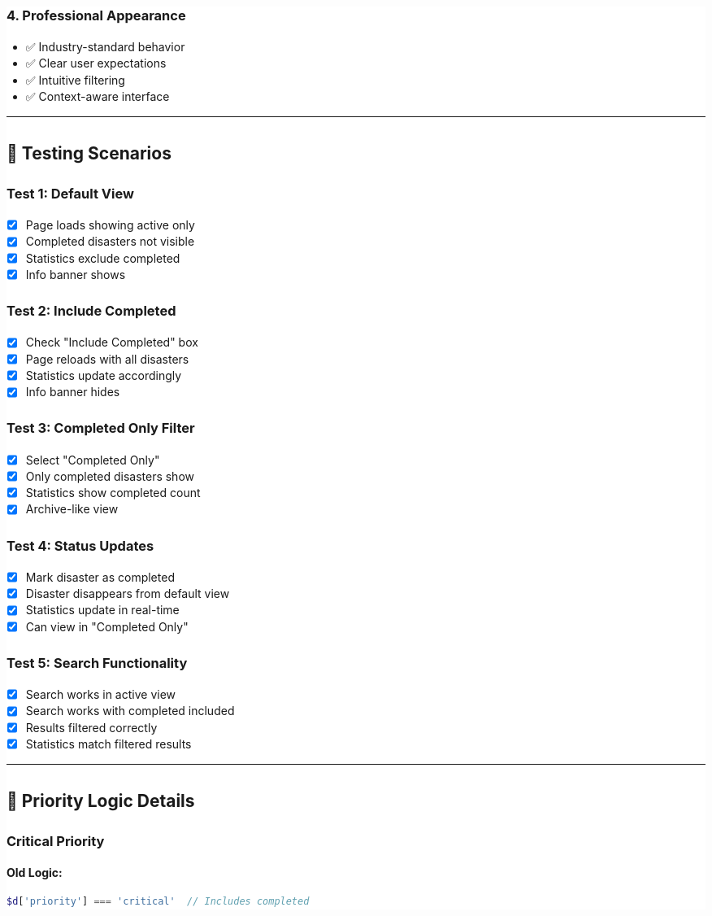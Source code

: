 ### **4. Professional Appearance**
- ✅ Industry-standard behavior
- ✅ Clear user expectations
- ✅ Intuitive filtering
- ✅ Context-aware interface

---

## 🧪 Testing Scenarios

### **Test 1: Default View**
- [x] Page loads showing active only
- [x] Completed disasters not visible
- [x] Statistics exclude completed
- [x] Info banner shows

### **Test 2: Include Completed**
- [x] Check "Include Completed" box
- [x] Page reloads with all disasters
- [x] Statistics update accordingly
- [x] Info banner hides

### **Test 3: Completed Only Filter**
- [x] Select "Completed Only"
- [x] Only completed disasters show
- [x] Statistics show completed count
- [x] Archive-like view

### **Test 4: Status Updates**
- [x] Mark disaster as completed
- [x] Disaster disappears from default view
- [x] Statistics update in real-time
- [x] Can view in "Completed Only"

### **Test 5: Search Functionality**
- [x] Search works in active view
- [x] Search works with completed included
- [x] Results filtered correctly
- [x] Statistics match filtered results

---

## 🎯 Priority Logic Details

### **Critical Priority**
**Old Logic:**
```php
$d['priority'] === 'critical'  // Includes completed
```
